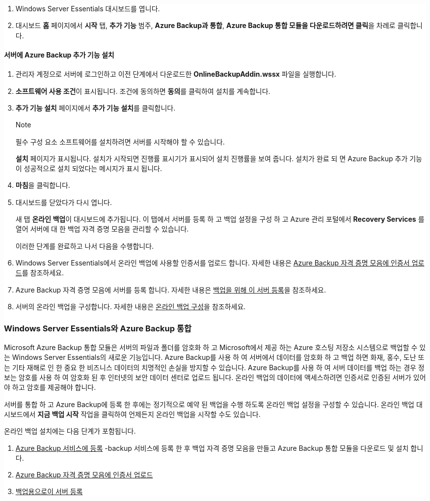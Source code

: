1.  Windows Server Essentials 대시보드를 엽니다.  
  
2.  대시보드 **홈** 페이지에서 **시작** 탭, **추가 기능** 범주, **Azure Backup과 통합**, **Azure Backup 통합 모듈을 다운로드하려면 클릭**을 차례로 클릭합니다.  
  
####  <a name="install-the-azure-backup-add-in-on-the-server"></a><a name="BKMK_InstalltheWindowsAzureBackupAddIn"></a>서버에 Azure Backup 추가 기능 설치  
  
1. 관리자 계정으로 서버에 로그인하고 이전 단계에서 다운로드한 **OnlineBackupAddin.wssx** 파일을 실행합니다.  
  
2. **소프트웨어 사용 조건**이 표시됩니다. 조건에 동의하면 **동의**를 클릭하여 설치를 계속합니다.  
  
3. **추가 기능 설치** 페이지에서 **추가 기능 설치**를 클릭합니다.  
  
   > [!NOTE]
   >  필수 구성 요소 소프트웨어를 설치하려면 서버를 시작해야 할 수 있습니다.  
  
    **설치** 페이지가 표시됩니다. 설치가 시작되면 진행률 표시기가 표시되어 설치 진행률을 보여 줍니다. 설치가 완료 되 면 Azure Backup 추가 기능이 성공적으로 설치 되었다는 메시지가 표시 됩니다.  
  
4. **마침**을 클릭합니다.  
  
5. 대시보드를 닫았다가 다시 엽니다.  
  
    새 탭 **온라인 백업**이 대시보드에 추가됩니다. 이 탭에서 서버를 등록 하 고 백업 설정을 구성 하 고 Azure 관리 포털에서 **Recovery Services** 를 열어 서버에 대 한 백업 자격 증명 모음을 관리할 수 있습니다.  
  
   이러한 단계를 완료하고 나서 다음을 수행합니다.  
  
6. Windows Server Essentials에서 온라인 백업에 사용할 인증서를 업로드 합니다. 자세한 내용은 [Azure Backup 자격 증명 모음에 인증서 업로드](Manage-Online-Backup-in-Windows-Server-Essentials.md#BKMK_1)를 참조하세요.  
  
7. Azure Backup 자격 증명 모음에 서버를 등록 합니다. 자세한 내용은 [백업을 위해 이 서버 등록](Manage-Online-Backup-in-Windows-Server-Essentials.md#BKMK_5)을 참조하세요.  
  
8. 서버의 온라인 백업을 구성합니다. 자세한 내용은 [온라인 백업 구성](Manage-Online-Backup-in-Windows-Server-Essentials.md#BKMK_2)을 참조하세요.  
  
###  <a name="integrate-azure-backup-with-windows-server-essentials"></a><a name="BKMK_17"></a>Windows Server Essentials와 Azure Backup 통합  
 Microsoft Azure Backup 통합 모듈은 서버의 파일과 폴더를 암호화 하 고 Microsoft에서 제공 하는 Azure 호스팅 저장소 시스템으로 백업할 수 있는 Windows Server Essentials의 새로운 기능입니다. Azure Backup를 사용 하 여 서버에서 데이터를 암호화 하 고 백업 하면 화재, 홍수, 도난 또는 기타 재해로 인 한 중요 한 비즈니스 데이터의 치명적인 손실을 방지할 수 있습니다. Azure Backup를 사용 하 여 서버 데이터를 백업 하는 경우 정보는 암호를 사용 하 여 암호화 된 후 인터넷의 보안 데이터 센터로 업로드 됩니다. 온라인 백업의 데이터에 액세스하려면 인증서로 인증된 서버가 있어야 하고 암호를 제공해야 합니다.  
  
 서버를 통합 하 고 Azure Backup에 등록 한 후에는 정기적으로 예약 된 백업을 수행 하도록 온라인 백업 설정을 구성할 수 있습니다. 온라인 백업 대시보드에서 **지금 백업 시작** 작업을 클릭하여 언제든지 온라인 백업을 시작할 수도 있습니다.  
  
 온라인 백업 설치에는 다음 단계가 포함됩니다.  
  
1.  [Azure Backup 서비스에 등록](Manage-Online-Backup-in-Windows-Server-Essentials.md#BKMK_16) -backup 서비스에 등록 한 후 백업 자격 증명 모음을 만들고 Azure Backup 통합 모듈을 다운로드 및 설치 합니다.  
  
2.  [Azure Backup 자격 증명 모음에 인증서 업로드](Manage-Online-Backup-in-Windows-Server-Essentials.md#BKMK_1)  
  
3.  [백업용으로이 서버 등록](Manage-Online-Backup-in-Windows-Server-Essentials.md#BKMK_5)  
  